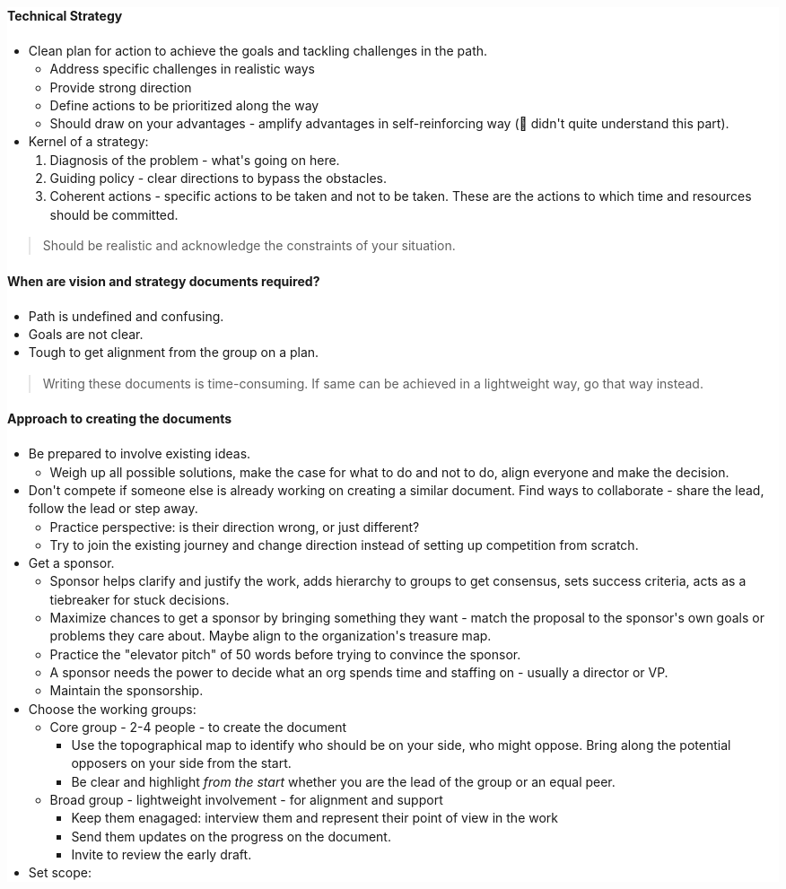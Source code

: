 #### Technical Strategy

* Clean plan for action to achieve the goals and tackling challenges in the path.
  * Address specific challenges in realistic ways
  * Provide strong direction
  * Define actions to be prioritized along the way
  * Should draw on your advantages - amplify advantages in self-reinforcing way (🤔 didn't quite understand this part).
* Kernel of a strategy:
  1. Diagnosis of the problem - what's going on here.
  2. Guiding policy - clear directions to bypass the obstacles.
  3. Coherent actions - specific actions to be taken and not to be taken. These are the actions to which time and resources should be committed.

> Should be realistic and acknowledge the constraints of your situation.

#### When are vision and strategy documents required?

* Path is undefined and confusing.
* Goals are not clear.
* Tough to get alignment from the group on a plan.

> Writing these documents is time-consuming. If same can be achieved in a lightweight way, go that way instead.

#### Approach to creating the documents

* Be prepared to involve existing ideas.
  * Weigh up all possible solutions, make the case for what to do and not to do, align everyone and make the decision.
* Don't compete if someone else is already working on creating a similar document. Find ways to collaborate - share the lead, follow the lead or step away.
  * Practice perspective: is their direction wrong, or just different?
  * Try to join the existing journey and change direction instead of setting up competition from scratch.
* Get a sponsor.
  * Sponsor helps clarify and justify the work, adds hierarchy to groups to get consensus, sets success criteria, acts as a tiebreaker for stuck decisions.
  * Maximize chances to get a sponsor by bringing something they want - match the proposal to the sponsor's own goals or problems they care about. Maybe align to the organization's treasure map.
  * Practice the "elevator pitch" of 50 words before trying to convince the sponsor.
  * A sponsor needs the power to decide what an org spends time and staffing on - usually a director or VP.
  * Maintain the sponsorship.
* Choose the working groups:
  * Core group - 2-4 people - to create the document
    * Use the topographical map to identify who should be on your side, who might oppose. Bring along the potential opposers on your side from the start.
    * Be clear and highlight _from the start_ whether you are the lead of the group or an equal peer.
  * Broad group - lightweight involvement - for alignment and support
    * Keep them enagaged: interview them and represent their point of view in the work
    * Send them updates on the progress on the document.
    * Invite to review the early draft.
*   Set scope:
